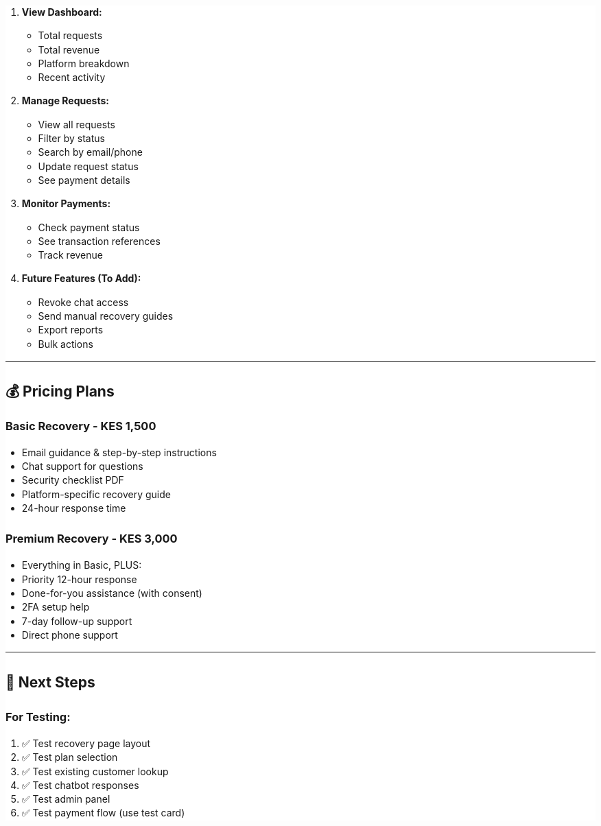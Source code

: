 1. **View Dashboard:**
   - Total requests
   - Total revenue
   - Platform breakdown
   - Recent activity

2. **Manage Requests:**
   - View all requests
   - Filter by status
   - Search by email/phone
   - Update request status
   - See payment details

3. **Monitor Payments:**
   - Check payment status
   - See transaction references
   - Track revenue

4. **Future Features (To Add):**
   - Revoke chat access
   - Send manual recovery guides
   - Export reports
   - Bulk actions

---

## 💰 **Pricing Plans**

### **Basic Recovery - KES 1,500**
- Email guidance & step-by-step instructions
- Chat support for questions
- Security checklist PDF
- Platform-specific recovery guide
- 24-hour response time

### **Premium Recovery - KES 3,000**
- Everything in Basic, PLUS:
- Priority 12-hour response
- Done-for-you assistance (with consent)
- 2FA setup help
- 7-day follow-up support
- Direct phone support

---

## 🚀 **Next Steps**

### **For Testing:**
1. ✅ Test recovery page layout
2. ✅ Test plan selection
3. ✅ Test existing customer lookup
4. ✅ Test chatbot responses
5. ✅ Test admin panel
6. ✅ Test payment flow (use test card)
